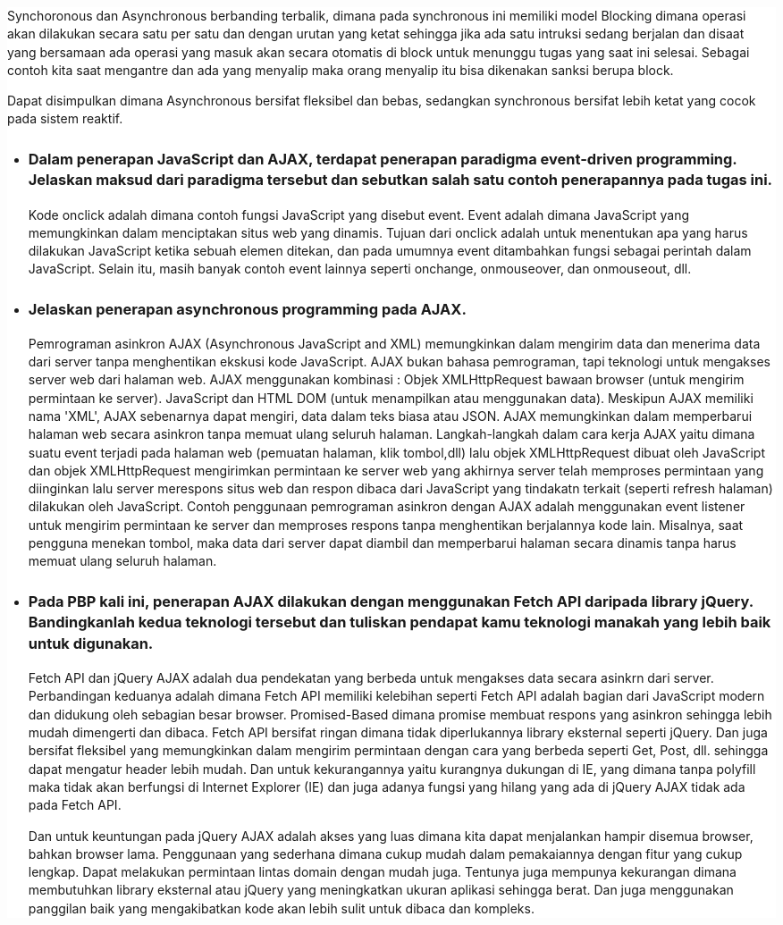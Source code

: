    Synchoronous dan Asynchronous berbanding terbalik, dimana pada synchronous ini memiliki model Blocking dimana operasi akan dilakukan secara satu per satu dan dengan urutan yang ketat sehingga jika ada satu intruksi sedang berjalan dan disaat yang bersamaan ada operasi yang masuk akan secara otomatis di block untuk menunggu tugas yang saat ini selesai. Sebagai contoh kita saat mengantre dan ada yang menyalip maka orang menyalip itu bisa dikenakan sanksi berupa block.

   Dapat disimpulkan dimana Asynchronous bersifat fleksibel dan bebas, sedangkan synchronous bersifat lebih ketat yang cocok pada sistem reaktif.

- ### Dalam penerapan JavaScript dan AJAX, terdapat penerapan paradigma event-driven programming. Jelaskan maksud dari paradigma tersebut dan sebutkan salah satu contoh penerapannya pada tugas ini.

   Kode onclick adalah dimana contoh fungsi JavaScript yang disebut event. Event adalah dimana JavaScript yang memungkinkan dalam menciptakan situs web yang dinamis. Tujuan dari onclick adalah untuk menentukan apa yang harus dilakukan JavaScript ketika sebuah elemen ditekan, dan pada umumnya event ditambahkan fungsi sebagai perintah dalam JavaScript. Selain itu, masih banyak contoh event lainnya seperti onchange, onmouseover, dan onmouseout, dll.

- ### Jelaskan penerapan asynchronous programming pada AJAX.

   Pemrograman asinkron AJAX (Asynchronous JavaScript and XML) memungkinkan dalam mengirim data dan menerima data dari server tanpa menghentikan ekskusi kode JavaScript. AJAX bukan bahasa pemrograman, tapi teknologi untuk mengakses server web dari halaman web. AJAX menggunakan kombinasi : Objek XMLHttpRequest bawaan browser (untuk mengirim permintaan ke server). JavaScript dan HTML DOM (untuk menampilkan atau menggunakan data). Meskipun AJAX memiliki nama 'XML', AJAX sebenarnya dapat mengiri, data dalam teks biasa atau JSON. AJAX memungkinkan dalam memperbarui halaman web secara asinkron tanpa memuat ulang seluruh halaman. Langkah-langkah dalam cara kerja AJAX yaitu dimana suatu event terjadi pada halaman web (pemuatan halaman, klik tombol,dll) lalu objek XMLHttpRequest dibuat  oleh JavaScript dan objek XMLHttpRequest mengirimkan permintaan ke server web yang akhirnya server telah memproses permintaan yang diinginkan lalu server merespons situs web dan respon dibaca dari JavaScript yang tindakatn terkait (seperti refresh halaman) dilakukan oleh JavaScript. Contoh penggunaan pemrograman asinkron dengan AJAX adalah menggunakan event listener untuk mengirim permintaan ke server dan memproses respons tanpa menghentikan berjalannya kode lain. Misalnya, saat pengguna menekan tombol, maka data dari server dapat diambil dan memperbarui halaman secara dinamis tanpa harus memuat ulang seluruh halaman.

- ### Pada PBP kali ini, penerapan AJAX dilakukan dengan menggunakan Fetch API daripada library jQuery. Bandingkanlah kedua teknologi tersebut dan tuliskan pendapat kamu teknologi manakah yang lebih baik untuk digunakan.

   Fetch API dan jQuery AJAX adalah dua pendekatan yang berbeda untuk mengakses data secara asinkrn dari server. Perbandingan keduanya adalah dimana Fetch API memiliki kelebihan seperti Fetch API adalah bagian dari JavaScript modern dan didukung oleh sebagian besar browser. Promised-Based dimana promise membuat respons yang asinkron sehingga lebih mudah dimengerti dan dibaca. Fetch API bersifat ringan dimana tidak diperlukannya library eksternal seperti jQuery. Dan juga bersifat fleksibel yang memungkinkan dalam mengirim permintaan dengan cara yang berbeda seperti Get, Post, dll. sehingga dapat mengatur header lebih mudah. Dan untuk kekurangannya yaitu kurangnya dukungan di IE, yang dimana tanpa polyfill maka tidak akan berfungsi di Internet Explorer (IE) dan juga adanya fungsi yang hilang yang ada di jQuery AJAX tidak ada pada Fetch API.

   Dan untuk keuntungan pada jQuery AJAX adalah akses yang luas dimana kita dapat menjalankan hampir disemua browser, bahkan browser lama. Penggunaan yang sederhana dimana cukup mudah dalam pemakaiannya dengan fitur yang cukup lengkap. Dapat melakukan permintaan lintas domain dengan mudah juga. Tentunya juga mempunya kekurangan dimana membutuhkan library eksternal atau jQuery yang meningkatkan ukuran aplikasi sehingga berat. Dan juga menggunakan panggilan baik yang mengakibatkan kode akan lebih sulit untuk dibaca dan kompleks.
